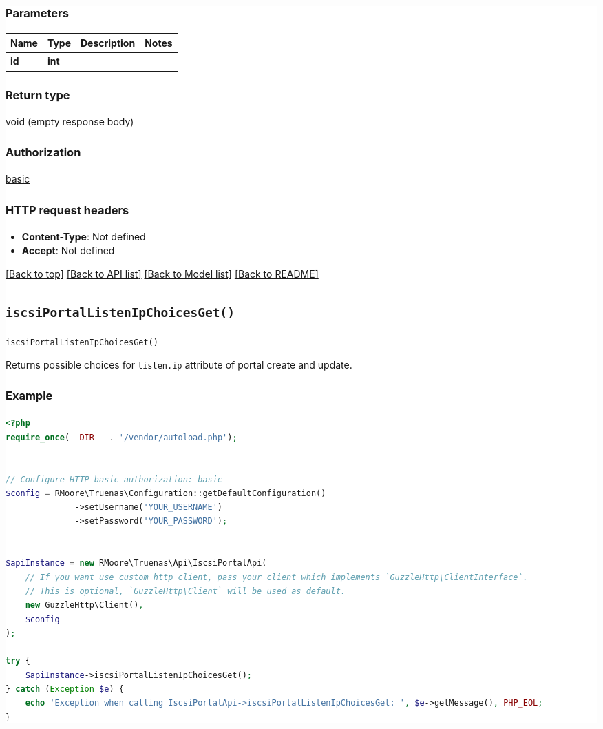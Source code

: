 ### Parameters

Name | Type | Description  | Notes
------------- | ------------- | ------------- | -------------
 **id** | **int**|  |

### Return type

void (empty response body)

### Authorization

[basic](../../README.md#basic)

### HTTP request headers

- **Content-Type**: Not defined
- **Accept**: Not defined

[[Back to top]](#) [[Back to API list]](../../README.md#endpoints)
[[Back to Model list]](../../README.md#models)
[[Back to README]](../../README.md)

## `iscsiPortalListenIpChoicesGet()`

```php
iscsiPortalListenIpChoicesGet()
```



Returns possible choices for `listen.ip` attribute of portal create and update.

### Example

```php
<?php
require_once(__DIR__ . '/vendor/autoload.php');


// Configure HTTP basic authorization: basic
$config = RMoore\Truenas\Configuration::getDefaultConfiguration()
              ->setUsername('YOUR_USERNAME')
              ->setPassword('YOUR_PASSWORD');


$apiInstance = new RMoore\Truenas\Api\IscsiPortalApi(
    // If you want use custom http client, pass your client which implements `GuzzleHttp\ClientInterface`.
    // This is optional, `GuzzleHttp\Client` will be used as default.
    new GuzzleHttp\Client(),
    $config
);

try {
    $apiInstance->iscsiPortalListenIpChoicesGet();
} catch (Exception $e) {
    echo 'Exception when calling IscsiPortalApi->iscsiPortalListenIpChoicesGet: ', $e->getMessage(), PHP_EOL;
}
```
